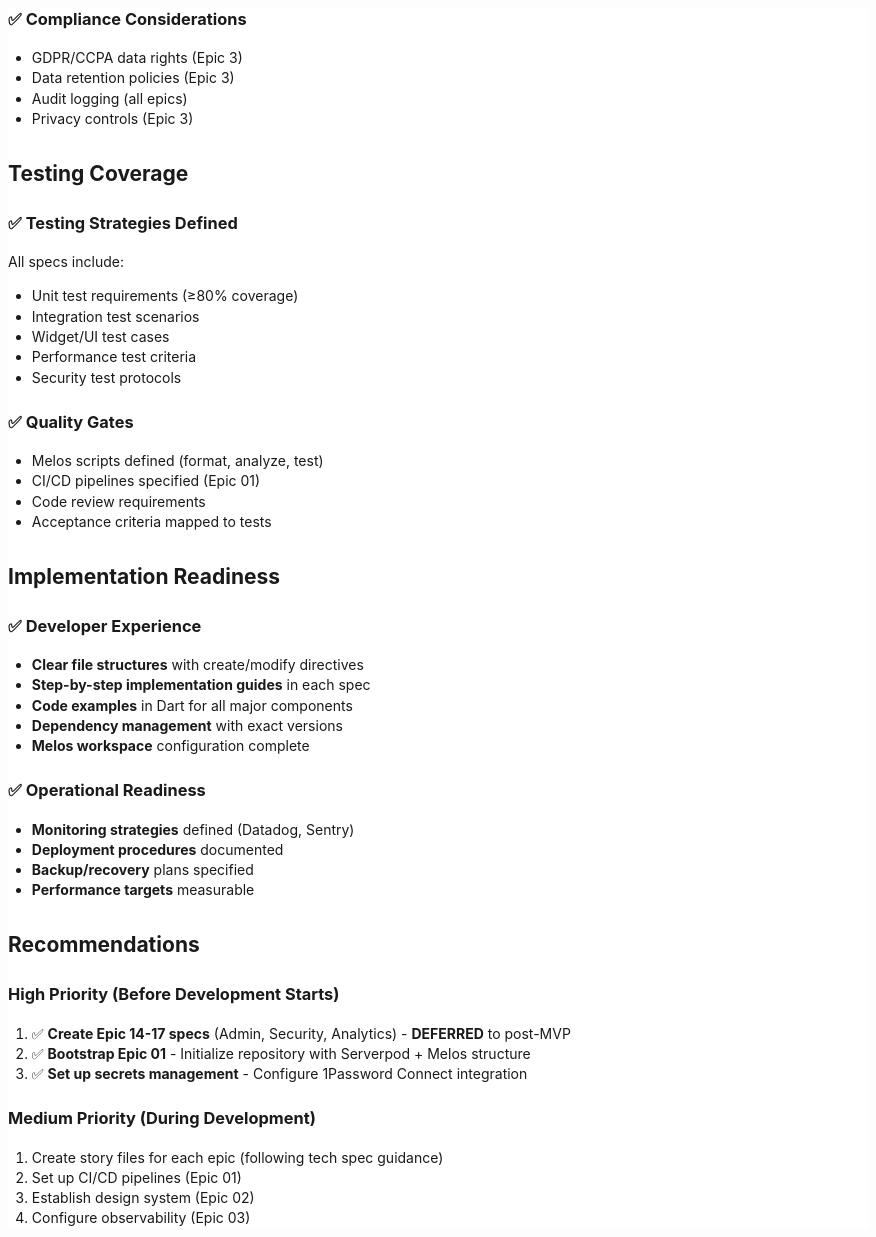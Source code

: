 ### ✅ Compliance Considerations
- GDPR/CCPA data rights (Epic 3)
- Data retention policies (Epic 3)
- Audit logging (all epics)
- Privacy controls (Epic 3)

## Testing Coverage

### ✅ Testing Strategies Defined
All specs include:
- Unit test requirements (≥80% coverage)
- Integration test scenarios
- Widget/UI test cases
- Performance test criteria
- Security test protocols

### ✅ Quality Gates
- Melos scripts defined (format, analyze, test)
- CI/CD pipelines specified (Epic 01)
- Code review requirements
- Acceptance criteria mapped to tests

## Implementation Readiness

### ✅ Developer Experience
- **Clear file structures** with create/modify directives
- **Step-by-step implementation guides** in each spec
- **Code examples** in Dart for all major components
- **Dependency management** with exact versions
- **Melos workspace** configuration complete

### ✅ Operational Readiness
- **Monitoring strategies** defined (Datadog, Sentry)
- **Deployment procedures** documented
- **Backup/recovery** plans specified
- **Performance targets** measurable

## Recommendations

### High Priority (Before Development Starts)
1. ✅ **Create Epic 14-17 specs** (Admin, Security, Analytics) - **DEFERRED** to post-MVP
2. ✅ **Bootstrap Epic 01** - Initialize repository with Serverpod + Melos structure
3. ✅ **Set up secrets management** - Configure 1Password Connect integration

### Medium Priority (During Development)
1. Create story files for each epic (following tech spec guidance)
2. Set up CI/CD pipelines (Epic 01)
3. Establish design system (Epic 02)
4. Configure observability (Epic 03)
